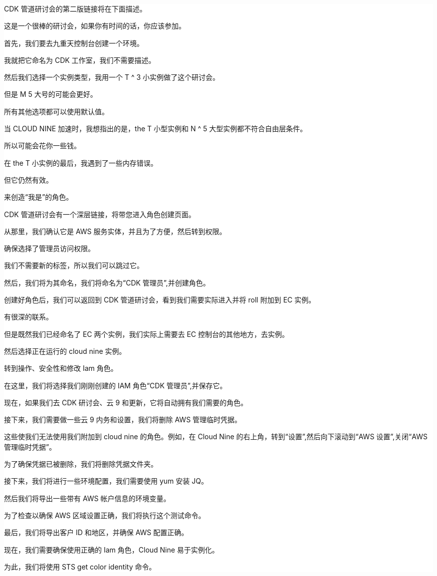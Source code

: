 CDK 管道研讨会的第二版链接将在下面描述。

这是一个很棒的研讨会，如果你有时间的话，你应该参加。

首先，我们要去九重天控制台创建一个环境。

我就把它命名为 CDK 工作室，我们不需要描述。

然后我们选择一个实例类型，我用一个 T ^ 3 小实例做了这个研讨会。

但是 M 5 大号的可能会更好。

所有其他选项都可以使用默认值。

当 CLOUD NINE 加速时，我想指出的是，the T 小型实例和 N ^ 5 大型实例都不符合自由层条件。

所以可能会花你一些钱。

在 the T 小实例的最后，我遇到了一些内存错误。

但它仍然有效。

来创造“我是”的角色。

CDK 管道研讨会有一个深层链接，将带您进入角色创建页面。

从那里，我们确认它是 AWS 服务实体，并且为了方便，然后转到权限。

确保选择了管理员访问权限。

我们不需要新的标签，所以我们可以跳过它。

然后，我们将为其命名，我们将命名为“CDK 管理员”,并创建角色。

创建好角色后，我们可以返回到 CDK 管道研讨会，看到我们需要实际进入并将 roll 附加到 EC 实例。

有很深的联系。

但是既然我们已经命名了 EC 两个实例，我们实际上需要去 EC 控制台的其他地方，去实例。

然后选择正在运行的 cloud nine 实例。

转到操作、安全性和修改 Iam 角色。

在这里，我们将选择我们刚刚创建的 IAM 角色“CDK 管理员”,并保存它。

现在，如果我们去 CDK 研讨会、云 9 和更新，它将自动拥有我们需要的角色。

接下来，我们需要做一些云 9 内务和设置，我们将删除 AWS 管理临时凭据。

这些使我们无法使用我们附加到 cloud nine 的角色。例如，在 Cloud Nine 的右上角，转到“设置”,然后向下滚动到“AWS 设置”,关闭“AWS 管理临时凭据”。

为了确保凭据已被删除，我们将删除凭据文件夹。

接下来，我们将进行一些环境配置，我们需要使用 yum 安装 JQ。

然后我们将导出一些带有 AWS 帐户信息的环境变量。

为了检查以确保 AWS 区域设置正确，我们将执行这个测试命令。

最后，我们将导出客户 ID 和地区，并确保 AWS 配置正确。

现在，我们需要确保使用正确的 Iam 角色，Cloud Nine 易于实例化。

为此，我们将使用 STS get color identity 命令。
